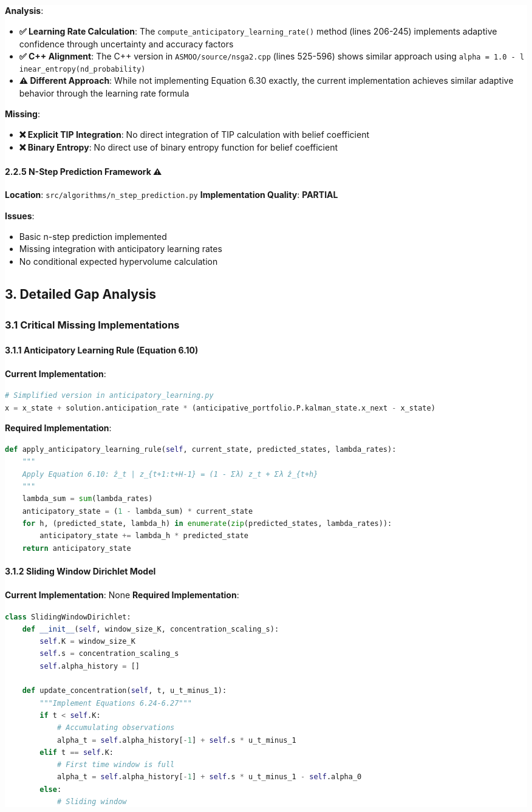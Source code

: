 **Analysis**:
- **✅ Learning Rate Calculation**: The `compute_anticipatory_learning_rate()` method (lines 206-245) implements adaptive confidence through uncertainty and accuracy factors
- **✅ C++ Alignment**: The C++ version in `ASMOO/source/nsga2.cpp` (lines 525-596) shows similar approach using `alpha = 1.0 - linear_entropy(nd_probability)`
- **⚠️ Different Approach**: While not implementing Equation 6.30 exactly, the current implementation achieves similar adaptive behavior through the learning rate formula

**Missing**:
- **❌ Explicit TIP Integration**: No direct integration of TIP calculation with belief coefficient
- **❌ Binary Entropy**: No direct use of binary entropy function for belief coefficient

#### 2.2.5 N-Step Prediction Framework ⚠️
**Location**: `src/algorithms/n_step_prediction.py`
**Implementation Quality**: **PARTIAL**

**Issues**:
- Basic n-step prediction implemented
- Missing integration with anticipatory learning rates
- No conditional expected hypervolume calculation

## 3. Detailed Gap Analysis

### 3.1 Critical Missing Implementations

#### 3.1.1 Anticipatory Learning Rule (Equation 6.10)
**Current Implementation**:
```python
# Simplified version in anticipatory_learning.py
x = x_state + solution.anticipation_rate * (anticipative_portfolio.P.kalman_state.x_next - x_state)
```

**Required Implementation**:
```python
def apply_anticipatory_learning_rule(self, current_state, predicted_states, lambda_rates):
    """
    Apply Equation 6.10: ẑ_t | z_{t+1:t+H-1} = (1 - Σλ) z_t + Σλ ẑ_{t+h}
    """
    lambda_sum = sum(lambda_rates)
    anticipatory_state = (1 - lambda_sum) * current_state
    for h, (predicted_state, lambda_h) in enumerate(zip(predicted_states, lambda_rates)):
        anticipatory_state += lambda_h * predicted_state
    return anticipatory_state
```

#### 3.1.2 Sliding Window Dirichlet Model
**Current Implementation**: None
**Required Implementation**:
```python
class SlidingWindowDirichlet:
    def __init__(self, window_size_K, concentration_scaling_s):
        self.K = window_size_K
        self.s = concentration_scaling_s
        self.alpha_history = []
    
    def update_concentration(self, t, u_t_minus_1):
        """Implement Equations 6.24-6.27"""
        if t < self.K:
            # Accumulating observations
            alpha_t = self.alpha_history[-1] + self.s * u_t_minus_1
        elif t == self.K:
            # First time window is full
            alpha_t = self.alpha_history[-1] + self.s * u_t_minus_1 - self.alpha_0
        else:
            # Sliding window
```